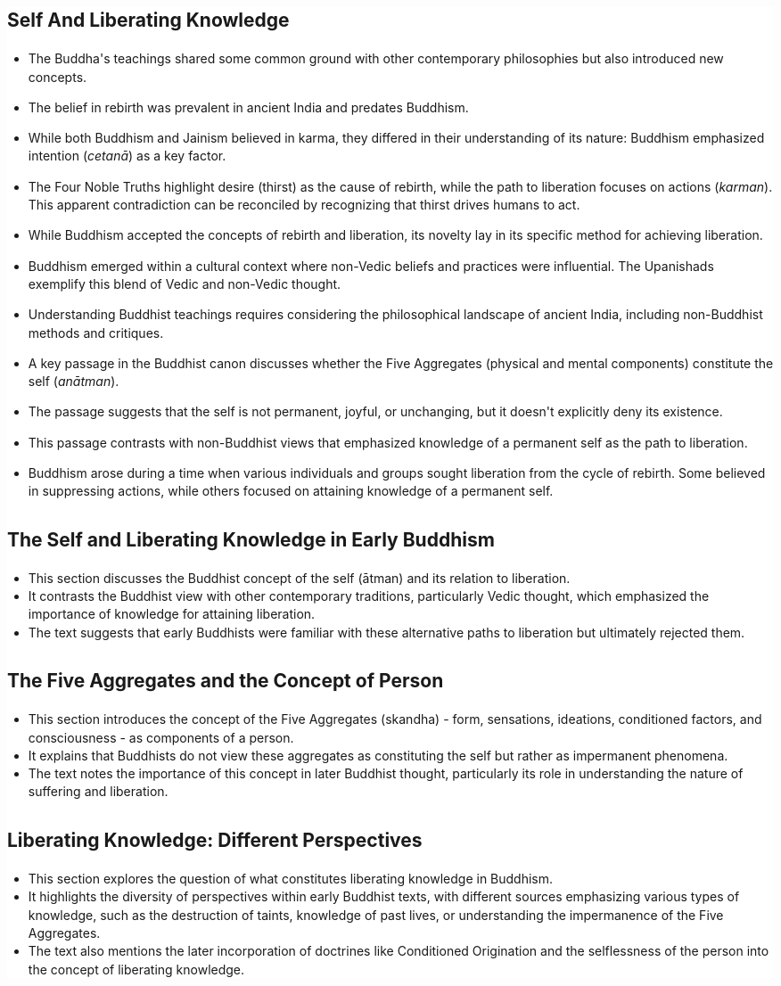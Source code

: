 ## Self And Liberating Knowledge

* The Buddha's teachings shared some common ground with other contemporary philosophies but also introduced new concepts.
* The belief in rebirth was prevalent in ancient India and predates Buddhism. 
* While both Buddhism and Jainism believed in karma, they differed in their understanding of its nature: Buddhism emphasized intention (*cetanā*) as a key factor.

* The Four Noble Truths highlight desire (thirst) as the cause of rebirth, while the path to liberation focuses on actions (*karman*). This apparent contradiction can be reconciled by recognizing that thirst drives humans to act.
* While Buddhism accepted the concepts of rebirth and liberation, its novelty lay in its specific method for achieving liberation.

* Buddhism emerged within a cultural context where non-Vedic beliefs and practices were influential. The Upanishads exemplify this blend of Vedic and non-Vedic thought.
* Understanding Buddhist teachings requires considering the philosophical landscape of ancient India, including non-Buddhist methods and critiques.

* A key passage in the Buddhist canon discusses whether the Five Aggregates (physical and mental components) constitute the self (*anātman*). 
* The passage suggests that the self is not permanent, joyful, or unchanging, but it doesn't explicitly deny its existence.
* This passage contrasts with non-Buddhist views that emphasized knowledge of a permanent self as the path to liberation.

* Buddhism arose during a time when various individuals and groups sought liberation from the cycle of rebirth. Some believed in suppressing actions, while others focused on attaining knowledge of a permanent self.

## The Self and Liberating Knowledge in Early Buddhism

* This section discusses the Buddhist concept of the self (ātman) and its relation to liberation.
* It contrasts the Buddhist view with other contemporary traditions, particularly Vedic thought, which emphasized the importance of knowledge for attaining liberation.
* The text suggests that early Buddhists were familiar with these alternative paths to liberation but ultimately rejected them.

## The Five Aggregates and the Concept of Person

* This section introduces the concept of the Five Aggregates (skandha) - form, sensations, ideations, conditioned factors, and consciousness - as components of a person.
* It explains that Buddhists do not view these aggregates as constituting the self but rather as impermanent phenomena.
* The text notes the importance of this concept in later Buddhist thought, particularly its role in understanding the nature of suffering and liberation.

## Liberating Knowledge: Different Perspectives

* This section explores the question of what constitutes liberating knowledge in Buddhism.
* It highlights the diversity of perspectives within early Buddhist texts, with different sources emphasizing various types of knowledge, such as the destruction of taints, knowledge of past lives, or understanding the impermanence of the Five Aggregates.
* The text also mentions the later incorporation of doctrines like Conditioned Origination and the selflessness of the person into the concept of liberating knowledge.
